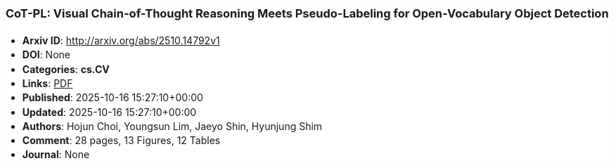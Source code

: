 

### CoT-PL: Visual Chain-of-Thought Reasoning Meets Pseudo-Labeling for Open-Vocabulary Object Detection
- **Arxiv ID**: http://arxiv.org/abs/2510.14792v1
- **DOI**: None
- **Categories**: **cs.CV**
- **Links**: [PDF](http://arxiv.org/pdf/2510.14792v1)
- **Published**: 2025-10-16 15:27:10+00:00
- **Updated**: 2025-10-16 15:27:10+00:00
- **Authors**: Hojun Choi, Youngsun Lim, Jaeyo Shin, Hyunjung Shim
- **Comment**: 28 pages, 13 Figures, 12 Tables
- **Journal**: None
